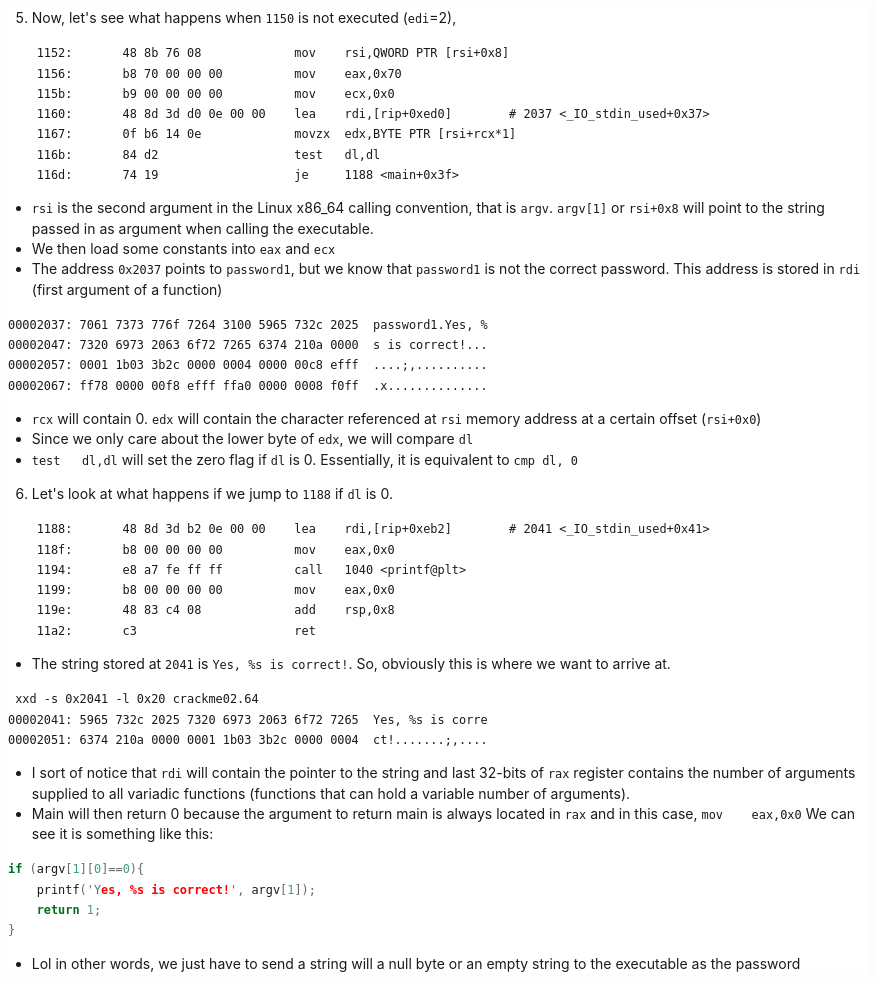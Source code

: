 5. Now, let's see what happens when `1150` is not executed (`edi`=2),
```
    1152:       48 8b 76 08             mov    rsi,QWORD PTR [rsi+0x8]
    1156:       b8 70 00 00 00          mov    eax,0x70
    115b:       b9 00 00 00 00          mov    ecx,0x0
    1160:       48 8d 3d d0 0e 00 00    lea    rdi,[rip+0xed0]        # 2037 <_IO_stdin_used+0x37>
    1167:       0f b6 14 0e             movzx  edx,BYTE PTR [rsi+rcx*1]
    116b:       84 d2                   test   dl,dl
    116d:       74 19                   je     1188 <main+0x3f>
```
- `rsi` is the second argument in the Linux x86_64 calling convention, that is `argv`. `argv[1]` or `rsi+0x8` will point to the string passed in as argument when calling the executable.
- We then load some constants into `eax` and `ecx`
- The address `0x2037` points to `password1`, but we know that `password1` is not the correct password. This address is stored in `rdi` (first argument of a function)
```
00002037: 7061 7373 776f 7264 3100 5965 732c 2025  password1.Yes, %
00002047: 7320 6973 2063 6f72 7265 6374 210a 0000  s is correct!...
00002057: 0001 1b03 3b2c 0000 0004 0000 00c8 efff  ....;,..........
00002067: ff78 0000 00f8 efff ffa0 0000 0008 f0ff  .x..............
```
- `rcx` will contain 0. `edx` will contain the character referenced at `rsi` memory address at a certain offset (`rsi+0x0`)
- Since we only care about the lower byte of `edx`, we will compare `dl`
- `test   dl,dl` will set the zero flag if `dl` is 0. Essentially, it is equivalent to `cmp dl, 0`

6. Let's look at what happens if we jump to `1188` if `dl` is 0.
```
    1188:       48 8d 3d b2 0e 00 00    lea    rdi,[rip+0xeb2]        # 2041 <_IO_stdin_used+0x41>
    118f:       b8 00 00 00 00          mov    eax,0x0
    1194:       e8 a7 fe ff ff          call   1040 <printf@plt>
    1199:       b8 00 00 00 00          mov    eax,0x0
    119e:       48 83 c4 08             add    rsp,0x8
    11a2:       c3                      ret
```
- The string stored at `2041` is `Yes, %s is correct!`. So, obviously this is where we want to arrive at.
```
 xxd -s 0x2041 -l 0x20 crackme02.64
00002041: 5965 732c 2025 7320 6973 2063 6f72 7265  Yes, %s is corre
00002051: 6374 210a 0000 0001 1b03 3b2c 0000 0004  ct!.......;,....
```
- I sort of notice that `rdi` will contain the pointer to the string and last 32-bits of `rax` register contains the number of arguments supplied to all variadic functions (functions that can hold a variable number of arguments).
- Main will then return 0 because the argument to return main is always located in `rax` and in this case, `mov    eax,0x0`
We can see it is something like this:
```c
if (argv[1][0]==0){
	printf('Yes, %s is correct!', argv[1]);
	return 1;
}
```
- Lol in other words, we just have to send a string will a null byte or an empty string to the executable as the password
